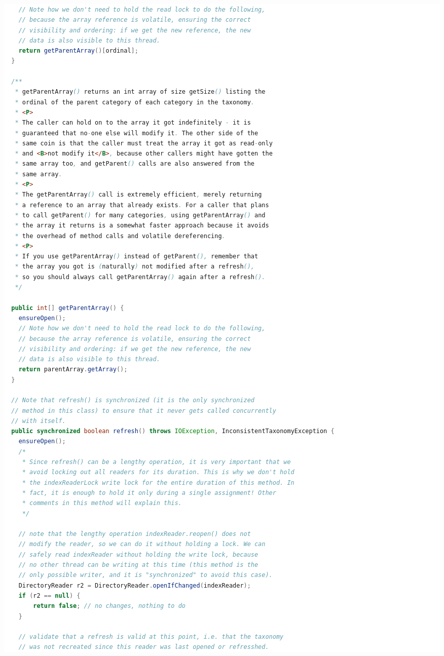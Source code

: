 ```java
    // Note how we don't need to hold the read lock to do the following,
    // because the array reference is volatile, ensuring the correct
    // visibility and ordering: if we get the new reference, the new
    // data is also visible to this thread.
    return getParentArray()[ordinal];
  }

  /**
   * getParentArray() returns an int array of size getSize() listing the
   * ordinal of the parent category of each category in the taxonomy.
   * <P>
   * The caller can hold on to the array it got indefinitely - it is
   * guaranteed that no-one else will modify it. The other side of the
   * same coin is that the caller must treat the array it got as read-only
   * and <B>not modify it</B>, because other callers might have gotten the
   * same array too, and getParent() calls are also answered from the
   * same array.
   * <P>
   * The getParentArray() call is extremely efficient, merely returning
   * a reference to an array that already exists. For a caller that plans
   * to call getParent() for many categories, using getParentArray() and
   * the array it returns is a somewhat faster approach because it avoids
   * the overhead of method calls and volatile dereferencing.
   * <P>
   * If you use getParentArray() instead of getParent(), remember that
   * the array you got is (naturally) not modified after a refresh(),
   * so you should always call getParentArray() again after a refresh().
   */

  public int[] getParentArray() {
    ensureOpen();
    // Note how we don't need to hold the read lock to do the following,
    // because the array reference is volatile, ensuring the correct
    // visibility and ordering: if we get the new reference, the new
    // data is also visible to this thread.
    return parentArray.getArray();
  }

  // Note that refresh() is synchronized (it is the only synchronized
  // method in this class) to ensure that it never gets called concurrently
  // with itself.
  public synchronized boolean refresh() throws IOException, InconsistentTaxonomyException {
    ensureOpen();
    /*
     * Since refresh() can be a lengthy operation, it is very important that we
     * avoid locking out all readers for its duration. This is why we don't hold
     * the indexReaderLock write lock for the entire duration of this method. In
     * fact, it is enough to hold it only during a single assignment! Other
     * comments in this method will explain this.
     */

    // note that the lengthy operation indexReader.reopen() does not
    // modify the reader, so we can do it without holding a lock. We can
    // safely read indexReader without holding the write lock, because
    // no other thread can be writing at this time (this method is the
    // only possible writer, and it is "synchronized" to avoid this case).
    DirectoryReader r2 = DirectoryReader.openIfChanged(indexReader);
    if (r2 == null) {
    	return false; // no changes, nothing to do
    } 
    
    // validate that a refresh is valid at this point, i.e. that the taxonomy 
    // was not recreated since this reader was last opened or refresshed.
```